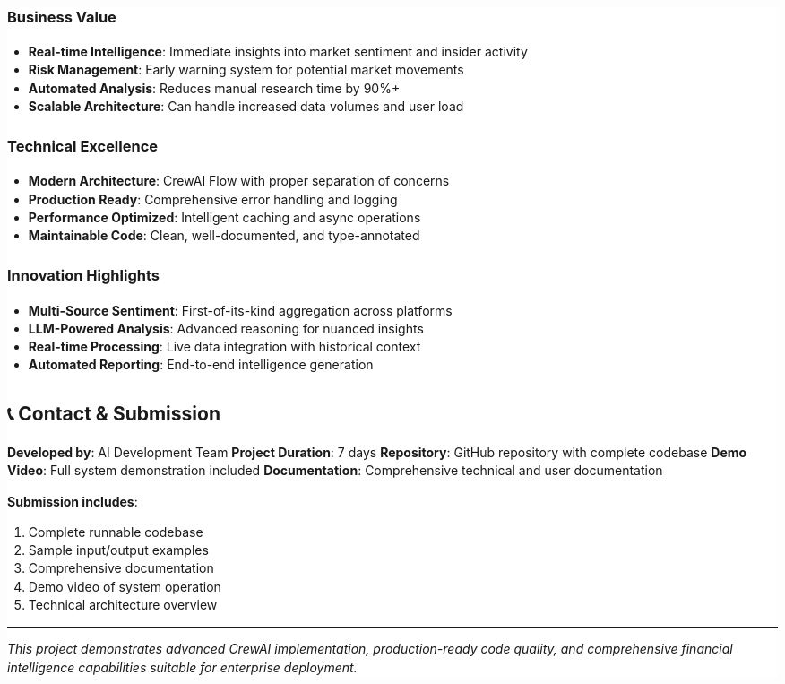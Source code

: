 ### Business Value
- **Real-time Intelligence**: Immediate insights into market sentiment and insider activity
- **Risk Management**: Early warning system for potential market movements
- **Automated Analysis**: Reduces manual research time by 90%+
- **Scalable Architecture**: Can handle increased data volumes and user load

### Technical Excellence
- **Modern Architecture**: CrewAI Flow with proper separation of concerns
- **Production Ready**: Comprehensive error handling and logging
- **Performance Optimized**: Intelligent caching and async operations
- **Maintainable Code**: Clean, well-documented, and type-annotated

### Innovation Highlights
- **Multi-Source Sentiment**: First-of-its-kind aggregation across platforms
- **LLM-Powered Analysis**: Advanced reasoning for nuanced insights
- **Real-time Processing**: Live data integration with historical context
- **Automated Reporting**: End-to-end intelligence generation

## 📞 Contact & Submission

**Developed by**: AI Development Team
**Project Duration**: 7 days
**Repository**: GitHub repository with complete codebase
**Demo Video**: Full system demonstration included
**Documentation**: Comprehensive technical and user documentation

**Submission includes**:
1. Complete runnable codebase
2. Sample input/output examples
3. Comprehensive documentation
4. Demo video of system operation
5. Technical architecture overview

---

*This project demonstrates advanced CrewAI implementation, production-ready code quality, and comprehensive financial intelligence capabilities suitable for enterprise deployment.*
